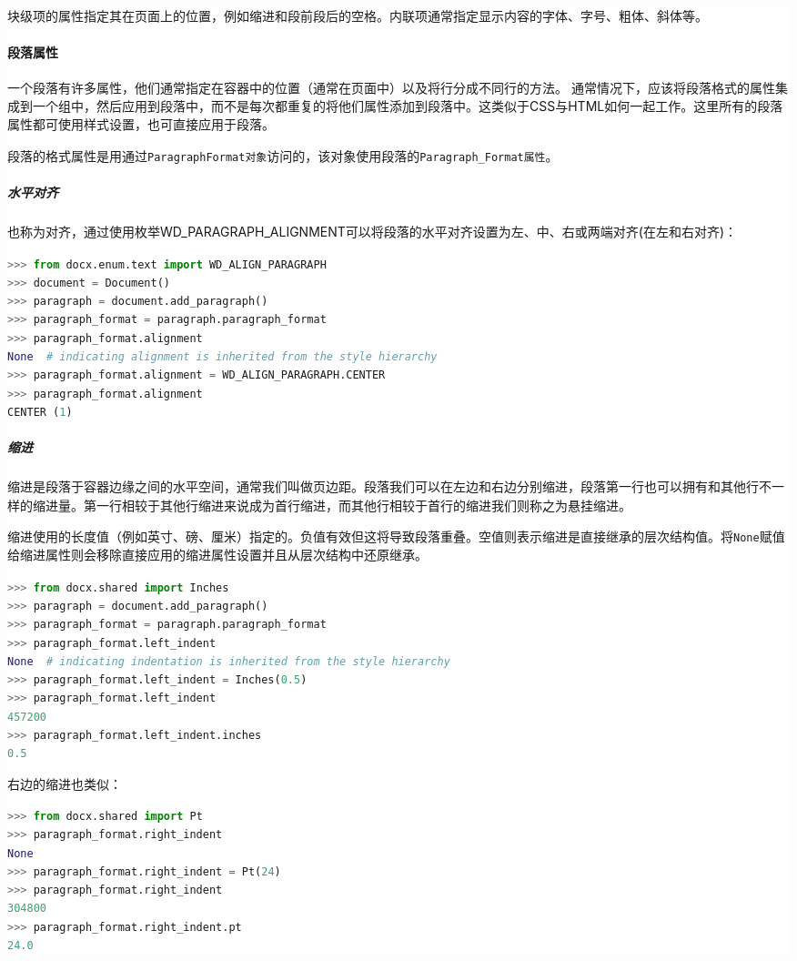 块级项的属性指定其在页面上的位置，例如缩进和段前段后的空格。内联项通常指定显示内容的字体、字号、粗体、斜体等。

#### 段落属性

一个段落有许多属性，他们通常指定在容器中的位置（通常在页面中）以及将行分成不同行的方法。
通常情况下，应该将段落格式的属性集成到一个组中，然后应用到段落中，而不是每次都重复的将他们属性添加到段落中。这类似于CSS与HTML如何一起工作。这里所有的段落属性都可使用样式设置，也可直接应用于段落。

段落的格式属性是用通过`ParagraphFormat对象`访问的，该对象使用段落的`Paragraph_Format属性`。

##### 水平对齐

也称为对齐，通过使用枚举WD_PARAGRAPH_ALIGNMENT可以将段落的水平对齐设置为左、中、右或两端对齐(在左和右对齐)：

```python
>>> from docx.enum.text import WD_ALIGN_PARAGRAPH
>>> document = Document()
>>> paragraph = document.add_paragraph()
>>> paragraph_format = paragraph.paragraph_format
>>> paragraph_format.alignment
None  # indicating alignment is inherited from the style hierarchy
>>> paragraph_format.alignment = WD_ALIGN_PARAGRAPH.CENTER
>>> paragraph_format.alignment
CENTER (1)
```

##### 缩进

缩进是段落于容器边缘之间的水平空间，通常我们叫做页边距。段落我们可以在左边和右边分别缩进，段落第一行也可以拥有和其他行不一样的缩进量。第一行相较于其他行缩进来说成为首行缩进，而其他行相较于首行的缩进我们则称之为悬挂缩进。

缩进使用的长度值（例如英寸、磅、厘米）指定的。负值有效但这将导致段落重叠。空值则表示缩进是直接继承的层次结构值。将`None`赋值给缩进属性则会移除直接应用的缩进属性设置并且从层次结构中还原继承。

```python
>>> from docx.shared import Inches
>>> paragraph = document.add_paragraph()
>>> paragraph_format = paragraph.paragraph_format
>>> paragraph_format.left_indent
None  # indicating indentation is inherited from the style hierarchy
>>> paragraph_format.left_indent = Inches(0.5)
>>> paragraph_format.left_indent
457200
>>> paragraph_format.left_indent.inches
0.5
```

右边的缩进也类似：

```python
>>> from docx.shared import Pt
>>> paragraph_format.right_indent
None
>>> paragraph_format.right_indent = Pt(24)
>>> paragraph_format.right_indent
304800
>>> paragraph_format.right_indent.pt
24.0
```
